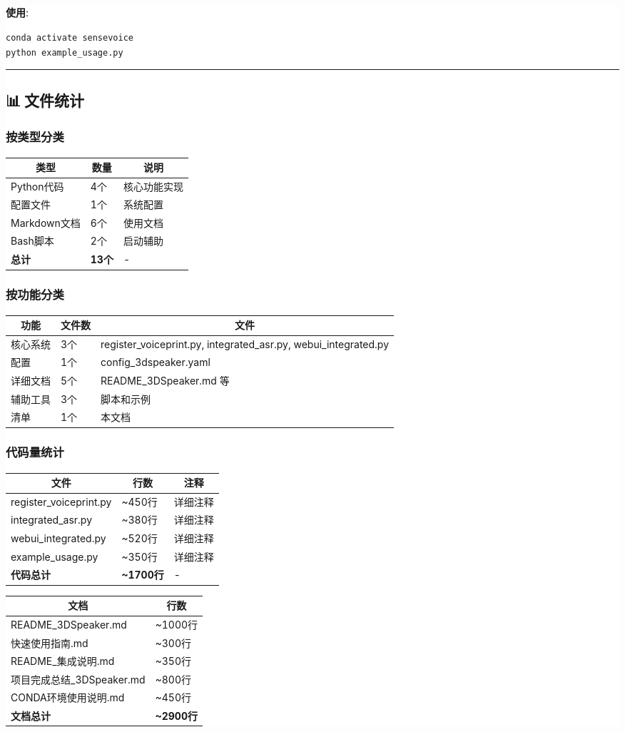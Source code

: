 **使用**:
```bash
conda activate sensevoice
python example_usage.py
```

---

## 📊 文件统计

### 按类型分类

| 类型 | 数量 | 说明 |
|------|------|------|
| Python代码 | 4个 | 核心功能实现 |
| 配置文件 | 1个 | 系统配置 |
| Markdown文档 | 6个 | 使用文档 |
| Bash脚本 | 2个 | 启动辅助 |
| **总计** | **13个** | - |

### 按功能分类

| 功能 | 文件数 | 文件 |
|------|--------|------|
| 核心系统 | 3个 | register_voiceprint.py, integrated_asr.py, webui_integrated.py |
| 配置 | 1个 | config_3dspeaker.yaml |
| 详细文档 | 5个 | README_3DSpeaker.md 等 |
| 辅助工具 | 3个 | 脚本和示例 |
| 清单 | 1个 | 本文档 |

### 代码量统计

| 文件 | 行数 | 注释 |
|------|------|------|
| register_voiceprint.py | ~450行 | 详细注释 |
| integrated_asr.py | ~380行 | 详细注释 |
| webui_integrated.py | ~520行 | 详细注释 |
| example_usage.py | ~350行 | 详细注释 |
| **代码总计** | **~1700行** | - |

| 文档 | 行数 |
|------|------|
| README_3DSpeaker.md | ~1000行 |
| 快速使用指南.md | ~300行 |
| README_集成说明.md | ~350行 |
| 项目完成总结_3DSpeaker.md | ~800行 |
| CONDA环境使用说明.md | ~450行 |
| **文档总计** | **~2900行** |
